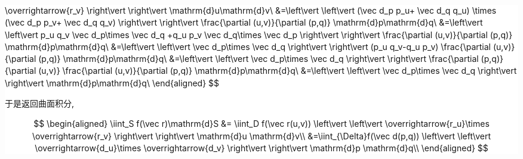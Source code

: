   \overrightarrow{r_v}
  \right\vert \right\vert
  \mathrm{d}u\mathrm{d}v\\
&=\left\vert \left\vert
    (\vec d_p p_u+ \vec d_q q_u)
    \times
    (\vec d_p p_v+ \vec d_q q_v)
  \right\vert \right\vert
  \frac{\partial (u,v)}{\partial (p,q)}
  \mathrm{d}p\mathrm{d}q\\
&=\left\vert \left\vert
   p_u q_v \vec d_p\times \vec d_q
  +q_u p_v \vec d_q\times \vec d_p
  \right\vert \right\vert
  \frac{\partial (u,v)}{\partial (p,q)}
  \mathrm{d}p\mathrm{d}q\\
&=\left\vert \left\vert
   \vec d_p\times \vec d_q
  \right\vert \right\vert
  (p_u q_v-q_u p_v)
  \frac{\partial (u,v)}{\partial (p,q)}
  \mathrm{d}p\mathrm{d}q\\
&=\left\vert \left\vert
   \vec d_p\times \vec d_q
  \right\vert \right\vert
  \frac{\partial (p,q)}{\partial (u,v)}
  \frac{\partial (u,v)}{\partial (p,q)}
  \mathrm{d}p\mathrm{d}q\\
&=\left\vert \left\vert
   \vec d_p\times \vec d_q
  \right\vert \right\vert
  \mathrm{d}p\mathrm{d}q\\
\end{aligned}
$$

于是返回曲面积分,

$$
\begin{aligned}
\iint_S f(\vec r)\mathrm{d}S
&=
\iint_D f(\vec r(u,v))
\left\vert \left\vert
\overrightarrow{r_u}\times \overrightarrow{r_v}
\right\vert \right\vert
\mathrm{d}u \mathrm{d}v\\
&=\iint_{\Delta}f(\vec d(p,q))
\left\vert \left\vert
\overrightarrow{d_u}\times \overrightarrow{d_v}
\right\vert \right\vert
\mathrm{d}p \mathrm{d}q\\
\end{aligned}
$$
